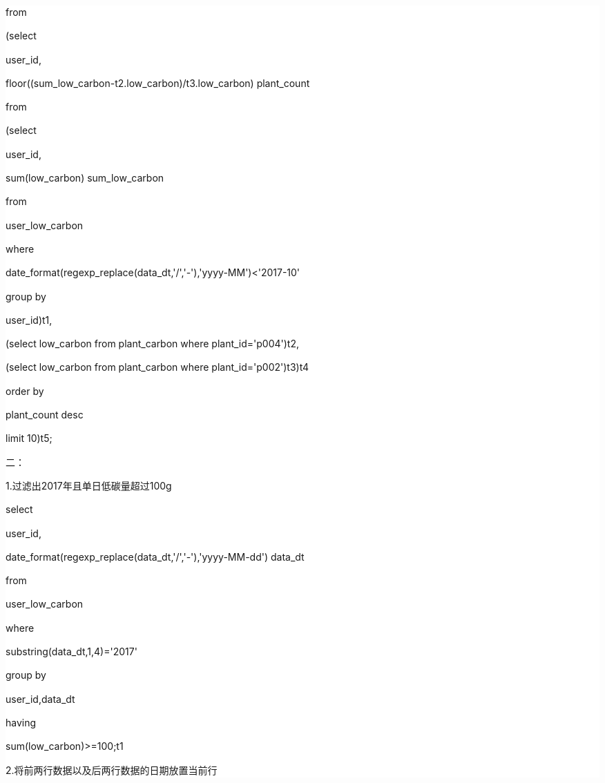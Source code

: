 from

(select

user_id,

floor((sum_low_carbon-t2.low_carbon)/t3.low_carbon) plant_count

from

(select

user_id,

sum(low_carbon) sum_low_carbon

from

user_low_carbon

where

date_format(regexp_replace(data_dt,'/','-'),'yyyy-MM')<'2017-10'

group by

user_id)t1,

(select low_carbon from plant_carbon where plant_id='p004')t2,

(select low_carbon from plant_carbon where plant_id='p002')t3)t4

order by

plant_count desc

limit 10)t5;

二：

1.过滤出2017年且单日低碳量超过100g

select

user_id,

date_format(regexp_replace(data_dt,'/','-'),'yyyy-MM-dd') data_dt

from

user_low_carbon

where

substring(data_dt,1,4)='2017'

group by

user_id,data_dt

having

sum(low_carbon)>=100;t1

2.将前两行数据以及后两行数据的日期放置当前行
